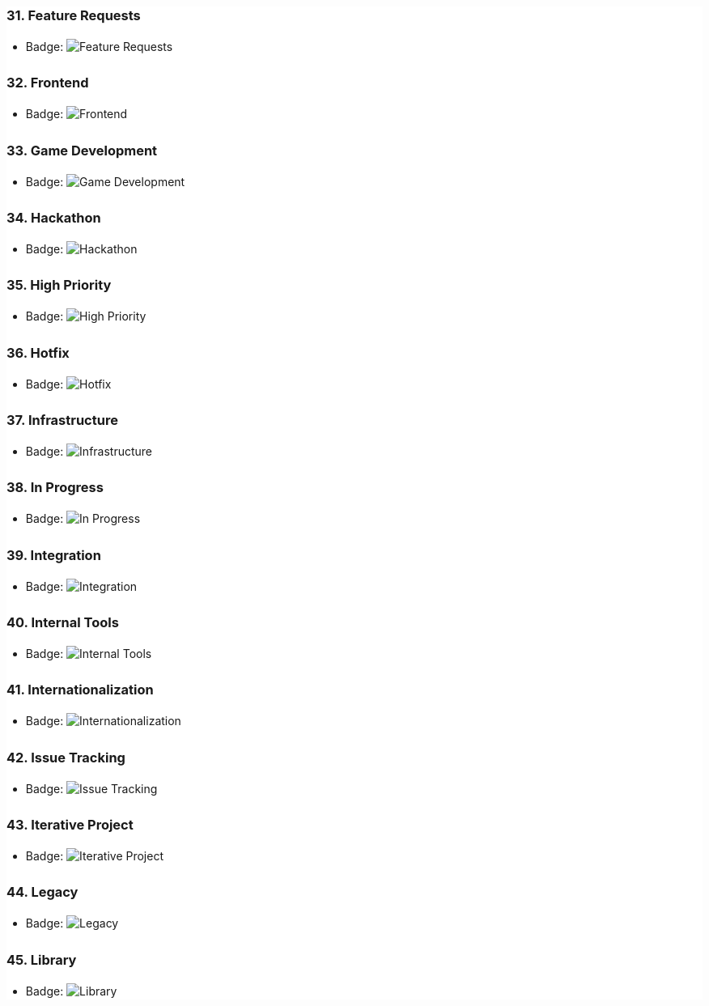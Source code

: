 ### 31. **Feature Requests**
   - Badge: ![Feature Requests](https://img.shields.io/badge/Feature_Requests-blue?style=for-the-badge)

### 32. **Frontend**
   - Badge: ![Frontend](https://img.shields.io/badge/Frontend-lightblue?style=for-the-badge)

### 33. **Game Development**
   - Badge: ![Game Development](https://img.shields.io/badge/Game_Development-red?style=for-the-badge)

### 34. **Hackathon**
   - Badge: ![Hackathon](https://img.shields.io/badge/Hackathon-purple?style=for-the-badge)

### 35. **High Priority**
   - Badge: ![High Priority](https://img.shields.io/badge/High_Priority-critical?style=for-the-badge)

### 36. **Hotfix**
   - Badge: ![Hotfix](https://img.shields.io/badge/Hotfix-red?style=for-the-badge)

### 37. **Infrastructure**
   - Badge: ![Infrastructure](https://img.shields.io/badge/Infrastructure-lightgrey?style=for-the-badge)

### 38. **In Progress**
   - Badge: ![In Progress](https://img.shields.io/badge/In_Progress-yellow?style=for-the-badge)

### 39. **Integration**
   - Badge: ![Integration](https://img.shields.io/badge/Integration-blue?style=for-the-badge)

### 40. **Internal Tools**
   - Badge: ![Internal Tools](https://img.shields.io/badge/Internal_Tools-lightgrey?style=for-the-badge)

### 41. **Internationalization**
   - Badge: ![Internationalization](https://img.shields.io/badge/Internationalization-purple?style=for-the-badge)

### 42. **Issue Tracking**
   - Badge: ![Issue Tracking](https://img.shields.io/badge/Issue_Tracking-red?style=for-the-badge)

### 43. **Iterative Project**
   - Badge: ![Iterative Project](https://img.shields.io/badge/Iterative_Project-blue?style=for-the-badge)

### 44. **Legacy**
   - Badge: ![Legacy](https://img.shields.io/badge/Legacy-lightgrey?style=for-the-badge)

### 45. **Library**
   - Badge: ![Library](https://img.shields.io/badge/Library-green?style=for-the-badge)
